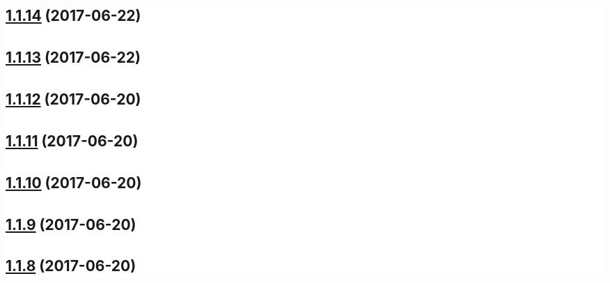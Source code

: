 


<a name="1.1.14"></a>
## [1.1.14](https://github.com/pluralsight/design-system/compare/@pluralsight/ps-design-system-util@1.1.9...@pluralsight/ps-design-system-util@1.1.14) (2017-06-22)




<a name="1.1.13"></a>
## [1.1.13](https://github.com/pluralsight/design-system/compare/@pluralsight/ps-design-system-util@1.1.9...@pluralsight/ps-design-system-util@1.1.13) (2017-06-22)




<a name="1.1.12"></a>
## [1.1.12](https://github.com/pluralsight/design-system/compare/@pluralsight/ps-design-system-util@1.1.9...@pluralsight/ps-design-system-util@1.1.12) (2017-06-20)




<a name="1.1.11"></a>
## [1.1.11](https://github.com/pluralsight/design-system/compare/@pluralsight/ps-design-system-util@1.1.9...@pluralsight/ps-design-system-util@1.1.11) (2017-06-20)




<a name="1.1.10"></a>
## [1.1.10](https://github.com/pluralsight/design-system/compare/@pluralsight/ps-design-system-util@1.1.9...@pluralsight/ps-design-system-util@1.1.10) (2017-06-20)




<a name="1.1.9"></a>
## [1.1.9](https://github.com/pluralsight/design-system/compare/@pluralsight/ps-design-system-util@1.1.8...@pluralsight/ps-design-system-util@1.1.9) (2017-06-20)




<a name="1.1.8"></a>
## [1.1.8](https://github.com/pluralsight/design-system/compare/@pluralsight/ps-design-system-util@1.1.7...@pluralsight/ps-design-system-util@1.1.8) (2017-06-20)
